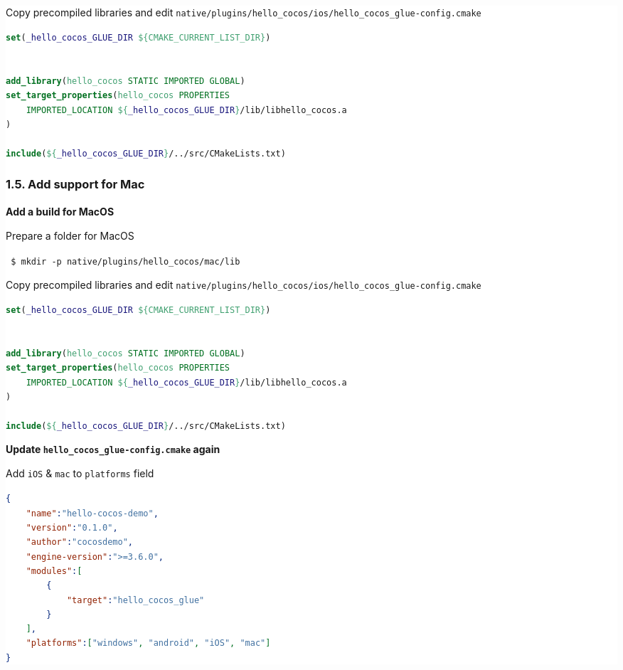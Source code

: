 Copy precompiled libraries and edit `native/plugins/hello_cocos/ios/hello_cocos_glue-config.cmake`

```cmake
set(_hello_cocos_GLUE_DIR ${CMAKE_CURRENT_LIST_DIR})


add_library(hello_cocos STATIC IMPORTED GLOBAL)
set_target_properties(hello_cocos PROPERTIES
    IMPORTED_LOCATION ${_hello_cocos_GLUE_DIR}/lib/libhello_cocos.a
)

include(${_hello_cocos_GLUE_DIR}/../src/CMakeLists.txt)
```



###  1.5. <a name='AddsupportforMac'></a>Add support for Mac


**Add a build for MacOS**

Prepare a folder for MacOS
```console
 $ mkdir -p native/plugins/hello_cocos/mac/lib
```

Copy precompiled libraries and edit `native/plugins/hello_cocos/ios/hello_cocos_glue-config.cmake`

```cmake
set(_hello_cocos_GLUE_DIR ${CMAKE_CURRENT_LIST_DIR})


add_library(hello_cocos STATIC IMPORTED GLOBAL)
set_target_properties(hello_cocos PROPERTIES
    IMPORTED_LOCATION ${_hello_cocos_GLUE_DIR}/lib/libhello_cocos.a
)

include(${_hello_cocos_GLUE_DIR}/../src/CMakeLists.txt)
```

**Update `hello_cocos_glue-config.cmake` again**

Add `iOS` & `mac` to `platforms` field
```json
{
    "name":"hello-cocos-demo",
    "version":"0.1.0",
    "author":"cocosdemo",
    "engine-version":">=3.6.0",
    "modules":[
        {
            "target":"hello_cocos_glue"
        }
    ],
    "platforms":["windows", "android", "iOS", "mac"]
}

```
